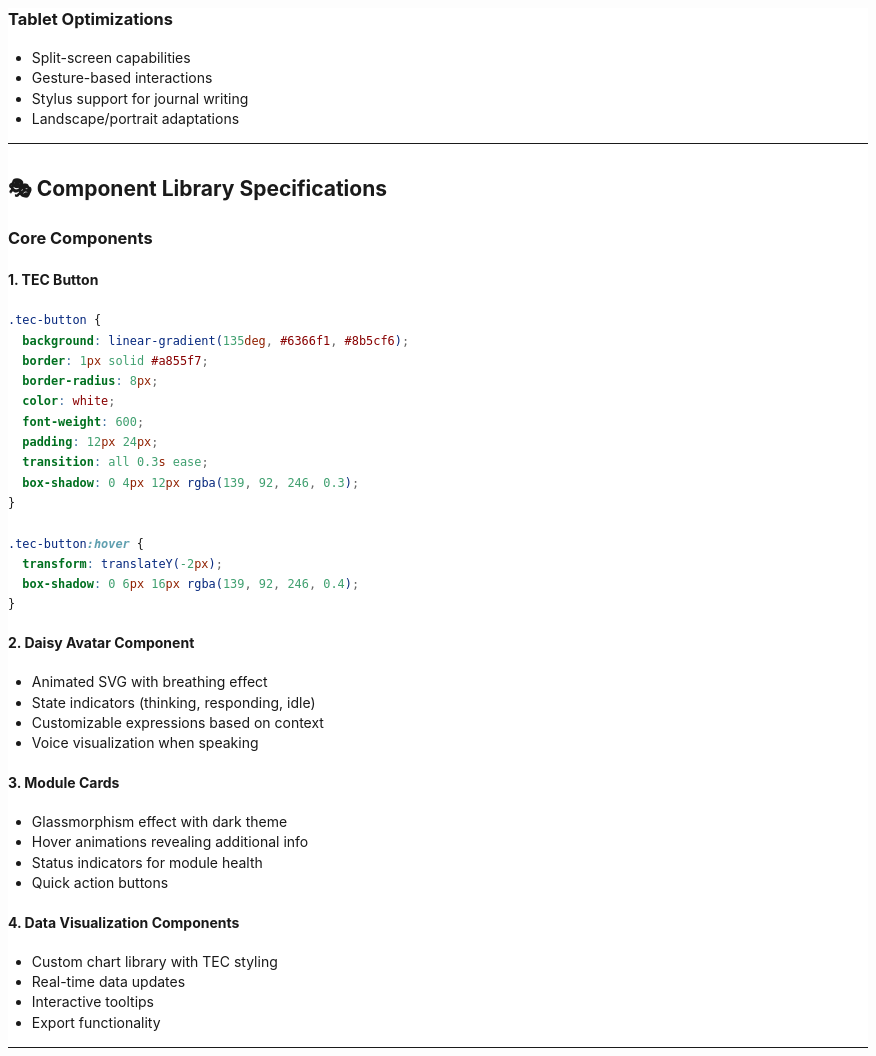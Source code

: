 ### Tablet Optimizations
- Split-screen capabilities
- Gesture-based interactions
- Stylus support for journal writing
- Landscape/portrait adaptations

---

## 🎭 Component Library Specifications

### Core Components

#### 1. TEC Button
```css
.tec-button {
  background: linear-gradient(135deg, #6366f1, #8b5cf6);
  border: 1px solid #a855f7;
  border-radius: 8px;
  color: white;
  font-weight: 600;
  padding: 12px 24px;
  transition: all 0.3s ease;
  box-shadow: 0 4px 12px rgba(139, 92, 246, 0.3);
}

.tec-button:hover {
  transform: translateY(-2px);
  box-shadow: 0 6px 16px rgba(139, 92, 246, 0.4);
}
```

#### 2. Daisy Avatar Component
- Animated SVG with breathing effect
- State indicators (thinking, responding, idle)
- Customizable expressions based on context
- Voice visualization when speaking

#### 3. Module Cards
- Glassmorphism effect with dark theme
- Hover animations revealing additional info
- Status indicators for module health
- Quick action buttons

#### 4. Data Visualization Components
- Custom chart library with TEC styling
- Real-time data updates
- Interactive tooltips
- Export functionality

---
